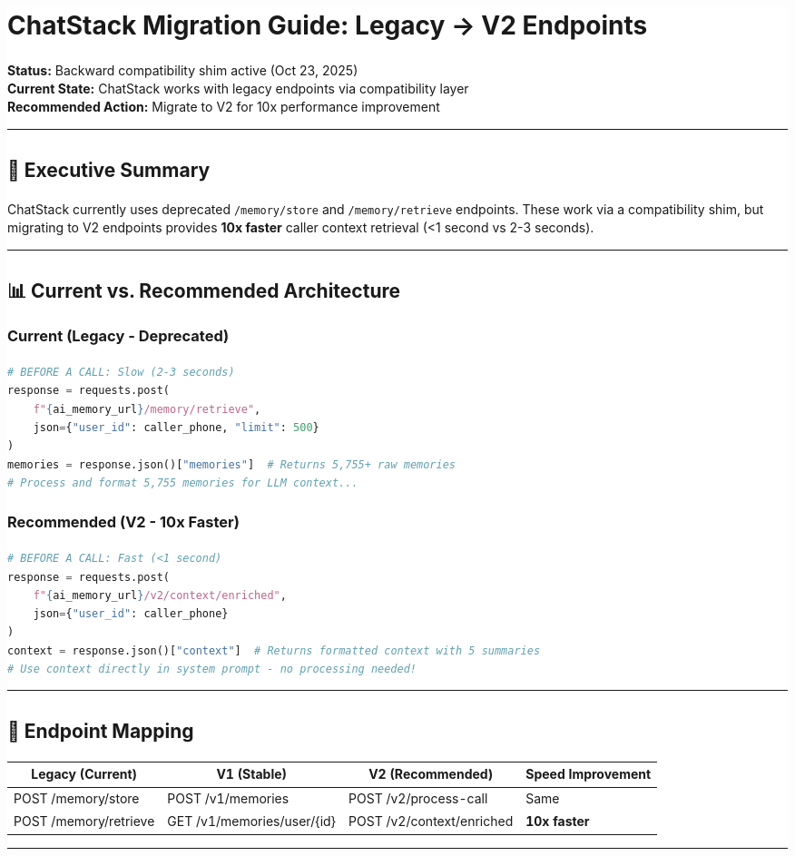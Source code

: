 # ChatStack Migration Guide: Legacy → V2 Endpoints

**Status:** Backward compatibility shim active (Oct 23, 2025)  
**Current State:** ChatStack works with legacy endpoints via compatibility layer  
**Recommended Action:** Migrate to V2 for 10x performance improvement

---

## 🎯 Executive Summary

ChatStack currently uses deprecated `/memory/store` and `/memory/retrieve` endpoints. These work via a compatibility shim, but migrating to V2 endpoints provides **10x faster** caller context retrieval (<1 second vs 2-3 seconds).

---

## 📊 Current vs. Recommended Architecture

### Current (Legacy - Deprecated)
```python
# BEFORE A CALL: Slow (2-3 seconds)
response = requests.post(
    f"{ai_memory_url}/memory/retrieve",
    json={"user_id": caller_phone, "limit": 500}
)
memories = response.json()["memories"]  # Returns 5,755+ raw memories
# Process and format 5,755 memories for LLM context...
```

### Recommended (V2 - 10x Faster)
```python
# BEFORE A CALL: Fast (<1 second)
response = requests.post(
    f"{ai_memory_url}/v2/context/enriched",
    json={"user_id": caller_phone}
)
context = response.json()["context"]  # Returns formatted context with 5 summaries
# Use context directly in system prompt - no processing needed!
```

---

## 🔄 Endpoint Mapping

| Legacy (Current) | V1 (Stable) | V2 (Recommended) | Speed Improvement |
|---|---|---|---|
| POST /memory/store | POST /v1/memories | POST /v2/process-call | Same |
| POST /memory/retrieve | GET /v1/memories/user/{id} | POST /v2/context/enriched | **10x faster** |

---